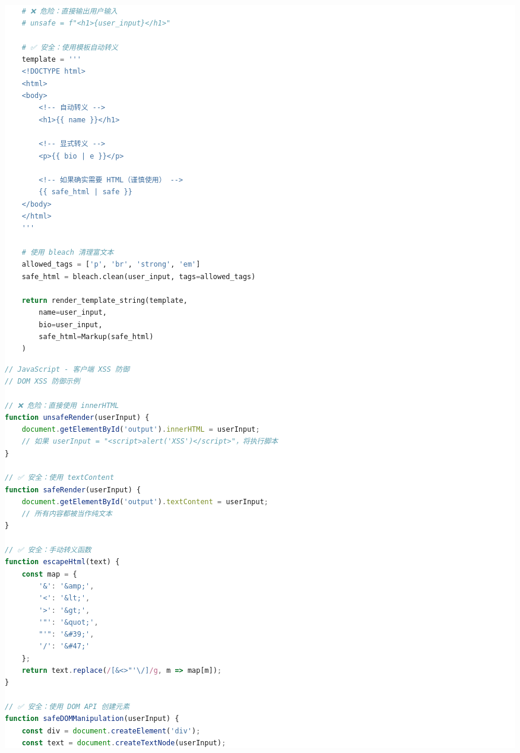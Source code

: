 ```python
    # ❌ 危险：直接输出用户输入
    # unsafe = f"<h1>{user_input}</h1>"
    
    # ✅ 安全：使用模板自动转义
    template = '''
    <!DOCTYPE html>
    <html>
    <body>
        <!-- 自动转义 -->
        <h1>{{ name }}</h1>
        
        <!-- 显式转义 -->
        <p>{{ bio | e }}</p>
        
        <!-- 如果确实需要 HTML（谨慎使用） -->
        {{ safe_html | safe }}
    </body>
    </html>
    '''
    
    # 使用 bleach 清理富文本
    allowed_tags = ['p', 'br', 'strong', 'em']
    safe_html = bleach.clean(user_input, tags=allowed_tags)
    
    return render_template_string(template,
        name=user_input,
        bio=user_input,
        safe_html=Markup(safe_html)
    )
```

```javascript
// JavaScript - 客户端 XSS 防御
// DOM XSS 防御示例

// ❌ 危险：直接使用 innerHTML
function unsafeRender(userInput) {
    document.getElementById('output').innerHTML = userInput;
    // 如果 userInput = "<script>alert('XSS')</script>"，将执行脚本
}

// ✅ 安全：使用 textContent
function safeRender(userInput) {
    document.getElementById('output').textContent = userInput;
    // 所有内容都被当作纯文本
}

// ✅ 安全：手动转义函数
function escapeHtml(text) {
    const map = {
        '&': '&amp;',
        '<': '&lt;',
        '>': '&gt;',
        '"': '&quot;',
        "'": '&#39;',
        '/': '&#47;'
    };
    return text.replace(/[&<>"'\/]/g, m => map[m]);
}

// ✅ 安全：使用 DOM API 创建元素
function safeDOMManipulation(userInput) {
    const div = document.createElement('div');
    const text = document.createTextNode(userInput);
```